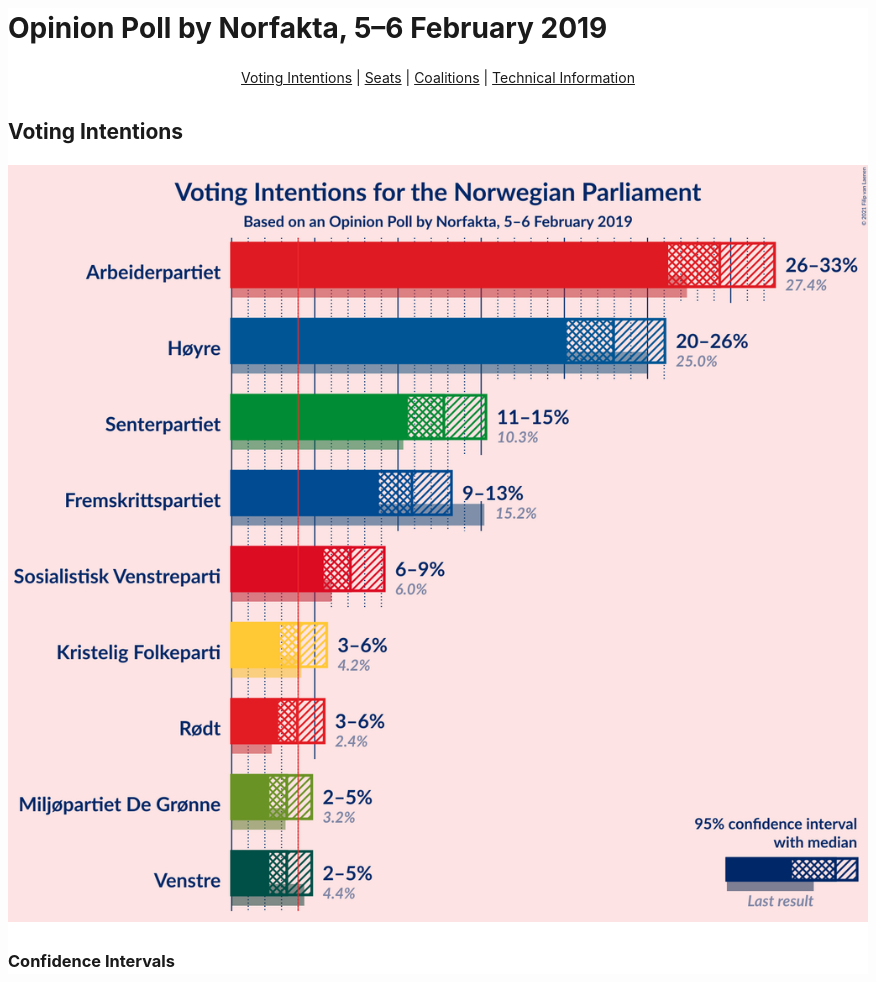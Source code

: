 # Opinion Poll by Norfakta, 5–6 February 2019

<p align="center"><a href="#voting-intentions">Voting Intentions</a> | <a href="#seats">Seats</a> | <a href="#coalitions">Coalitions</a> | <a href="#technical-information">Technical Information</a></p>

## Voting Intentions

![Graph with voting intentions not yet produced](2019-02-06-Norfakta.png "Voting Intentions")

### Confidence Intervals
